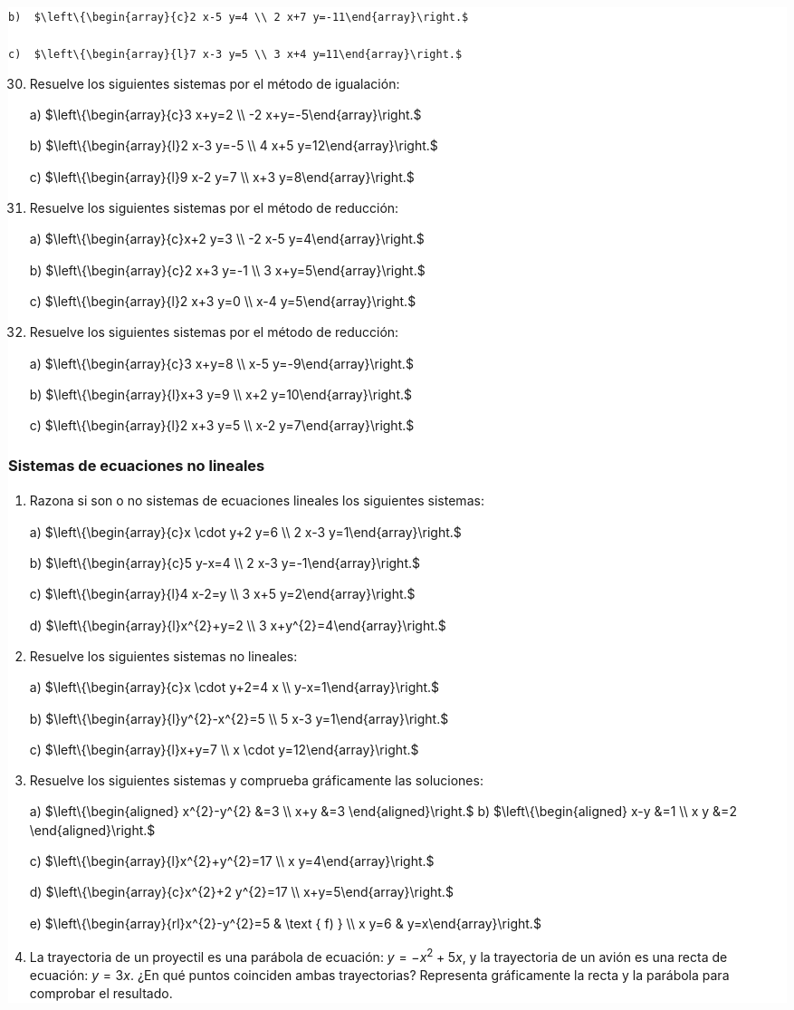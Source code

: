     b)  $\left\{\begin{array}{c}2 x-5 y=4 \\ 2 x+7 y=-11\end{array}\right.$

    c)  $\left\{\begin{array}{l}7 x-3 y=5 \\ 3 x+4 y=11\end{array}\right.$

30. Resuelve los siguientes sistemas por el método de igualación:

    a)  $\left\{\begin{array}{c}3 x+y=2 \\ -2 x+y=-5\end{array}\right.$

    b)  $\left\{\begin{array}{l}2 x-3 y=-5 \\ 4 x+5 y=12\end{array}\right.$

    c)  $\left\{\begin{array}{l}9 x-2 y=7 \\ x+3 y=8\end{array}\right.$

31. Resuelve los siguientes sistemas por el método de reducción:

    a)  $\left\{\begin{array}{c}x+2 y=3 \\ -2 x-5 y=4\end{array}\right.$

    b)  $\left\{\begin{array}{c}2 x+3 y=-1 \\ 3 x+y=5\end{array}\right.$

    c)  $\left\{\begin{array}{l}2 x+3 y=0 \\ x-4 y=5\end{array}\right.$

32. Resuelve los siguientes sistemas por el método de reducción:

    a)  $\left\{\begin{array}{c}3 x+y=8 \\ x-5 y=-9\end{array}\right.$

    b)  $\left\{\begin{array}{l}x+3 y=9 \\ x+2 y=10\end{array}\right.$

    c)  $\left\{\begin{array}{l}2 x+3 y=5 \\ x-2 y=7\end{array}\right.$

### Sistemas de ecuaciones no lineales

1.  Razona si son o no sistemas de ecuaciones lineales los siguientes
    sistemas:

    a)  $\left\{\begin{array}{c}x \cdot y+2 y=6 \\ 2 x-3 y=1\end{array}\right.$

    b)  $\left\{\begin{array}{c}5 y-x=4 \\ 2 x-3 y=-1\end{array}\right.$

    c)  $\left\{\begin{array}{l}4 x-2=y \\ 3 x+5 y=2\end{array}\right.$

    d)  $\left\{\begin{array}{l}x^{2}+y=2 \\ 3 x+y^{2}=4\end{array}\right.$

34. Resuelve los siguientes sistemas no lineales:

    a)  $\left\{\begin{array}{c}x \cdot y+2=4 x \\ y-x=1\end{array}\right.$

    b)  $\left\{\begin{array}{l}y^{2}-x^{2}=5 \\ 5 x-3 y=1\end{array}\right.$

    c)  $\left\{\begin{array}{l}x+y=7 \\ x \cdot y=12\end{array}\right.$

35. Resuelve los siguientes sistemas y comprueba gráficamente las
    soluciones:

    a)  $\left\{\begin{aligned} x^{2}-y^{2} &=3 \\ x+y &=3 \end{aligned}\right.$
    b) $\left\{\begin{aligned} x-y &=1 \\ x y &=2 \end{aligned}\right.$

    c)  $\left\{\begin{array}{l}x^{2}+y^{2}=17 \\ x y=4\end{array}\right.$

    d)  $\left\{\begin{array}{c}x^{2}+2 y^{2}=17 \\ x+y=5\end{array}\right.$

    e)  $\left\{\begin{array}{rl}x^{2}-y^{2}=5 & \text { f) } \\ x y=6 & y=x\end{array}\right.$

36. La trayectoria de un proyectil es una parábola de ecuación:
    $y=-x^{2}+5 x$, y la trayectoria de un avión es una recta de
    ecuación: $y=3 x$. ¿En qué puntos coinciden ambas trayectorias?
    Representa gráficamente la recta y la parábola para comprobar el
    resultado.
    